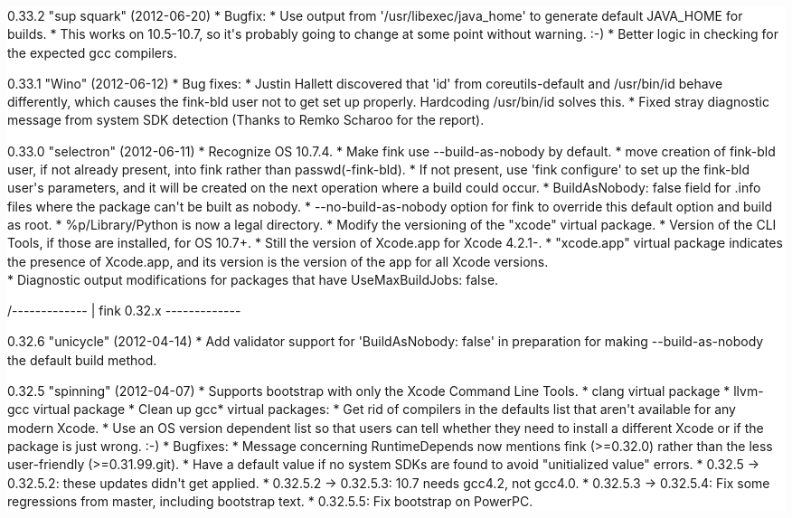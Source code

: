 0.33.2 "sup squark" (2012-06-20)
        * Bugfix:
                * Use output from '/usr/libexec/java_home' to generate default 
                  JAVA_HOME for builds.
                * This works on 10.5-10.7, so it's probably going to change at some
                  point without warning. :-)
        * Better logic in checking for the expected gcc compilers.

0.33.1 "Wino" (2012-06-12)
        * Bug fixes:
                * Justin Hallett discovered that 'id' from coreutils-default and 
                  /usr/bin/id behave differently, which causes the fink-bld user
                  not to get set up properly.  Hardcoding /usr/bin/id solves this.
                * Fixed stray diagnostic message from system SDK detection (Thanks 
                  to Remko Scharoo for the report).

0.33.0 "selectron" (2012-06-11)
    * Recognize OS 10.7.4.
        * Make fink use --build-as-nobody by default.
                * move creation of fink-bld user, if not already present, into fink
                  rather than passwd(-fink-bld).
                * If not present, use 'fink configure' to set up the fink-bld user's
                  parameters, and it will be created on the next operation where a 
                  build could occur.
                * BuildAsNobody: false field for .info files where the package can't be 
                    built as nobody.
                * --no-build-as-nobody option for fink to override this default option 
                    and build as root.
        * %p/Library/Python is now a legal directory.
        * Modify the versioning of the "xcode" virtual package.
            * Version of the CLI Tools, if those are installed, for OS 10.7+.
            * Still the version of Xcode.app for Xcode 4.2.1-.
        * "xcode.app" virtual package indicates the presence of Xcode.app, and its 
          version is the version of the app for all Xcode versions.  
        * Diagnostic output modifications for packages that have UseMaxBuildJobs:
          false.

/-------------
| fink 0.32.x
\-------------

0.32.6 "unicycle" (2012-04-14)
        * Add validator support for 'BuildAsNobody: false' in preparation for
          making --build-as-nobody the default build method.

0.32.5 "spinning" (2012-04-07)
        * Supports bootstrap with only the Xcode Command Line Tools.
        * clang virtual package
        * llvm-gcc virtual package
        * Clean up gcc* virtual packages:
                * Get rid of compilers in the defaults list that aren't available
                  for any modern Xcode.
                * Use an OS version dependent list so that users can tell whether
                  they need to install a different Xcode or if the package is just
                  wrong. :-)
        * Bugfixes:
                  * Message concerning RuntimeDepends now mentions fink (>=0.32.0) 
                    rather than the less user-friendly (>=0.31.99.git).
                  * Have a default value if no system SDKs are found to avoid 
                    "unitialized value" errors.
                  * 0.32.5 -> 0.32.5.2: these updates didn't get applied.
                  * 0.32.5.2 -> 0.32.5.3:  10.7 needs gcc4.2, not gcc4.0.
                  * 0.32.5.3 -> 0.32.5.4:  Fix some regressions from master,
                    including bootstrap text.
                  * 0.32.5.5:  Fix bootstrap on PowerPC.
